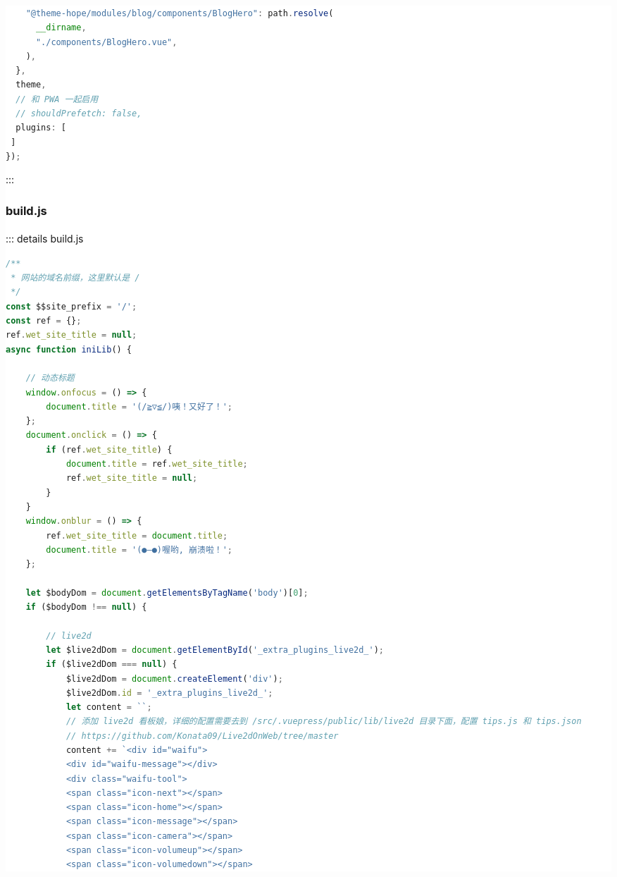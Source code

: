 ```typescript
    "@theme-hope/modules/blog/components/BlogHero": path.resolve(
      __dirname,
      "./components/BlogHero.vue",
    ),
  },
  theme,
  // 和 PWA 一起启用
  // shouldPrefetch: false,
  plugins: [
 ]
});

```

:::

### build.js

::: details build.js

```javascript
/**
 * 网站的域名前缀，这里默认是 /
 */
const $$site_prefix = '/';
const ref = {};
ref.wet_site_title = null;
async function iniLib() {

    // 动态标题
    window.onfocus = () => {
        document.title = '(/≧▽≦/)咦！又好了！';
    };
    document.onclick = () => {
        if (ref.wet_site_title) {
            document.title = ref.wet_site_title;
            ref.wet_site_title = null;
        }
    }
    window.onblur = () => {
        ref.wet_site_title = document.title;
        document.title = '(●—●)喔哟, 崩溃啦！';
    };

    let $bodyDom = document.getElementsByTagName('body')[0];
    if ($bodyDom !== null) {

        // live2d
        let $live2dDom = document.getElementById('_extra_plugins_live2d_');
        if ($live2dDom === null) {
            $live2dDom = document.createElement('div');
            $live2dDom.id = '_extra_plugins_live2d_';
            let content = ``;
            // 添加 live2d 看板娘，详细的配置需要去到 /src/.vuepress/public/lib/live2d 目录下面，配置 tips.js 和 tips.json
            // https://github.com/Konata09/Live2dOnWeb/tree/master
            content += `<div id="waifu">
            <div id="waifu-message"></div>
            <div class="waifu-tool">
            <span class="icon-next"></span>
            <span class="icon-home"></span>
            <span class="icon-message"></span>
            <span class="icon-camera"></span>
            <span class="icon-volumeup"></span>
            <span class="icon-volumedown"></span>
```